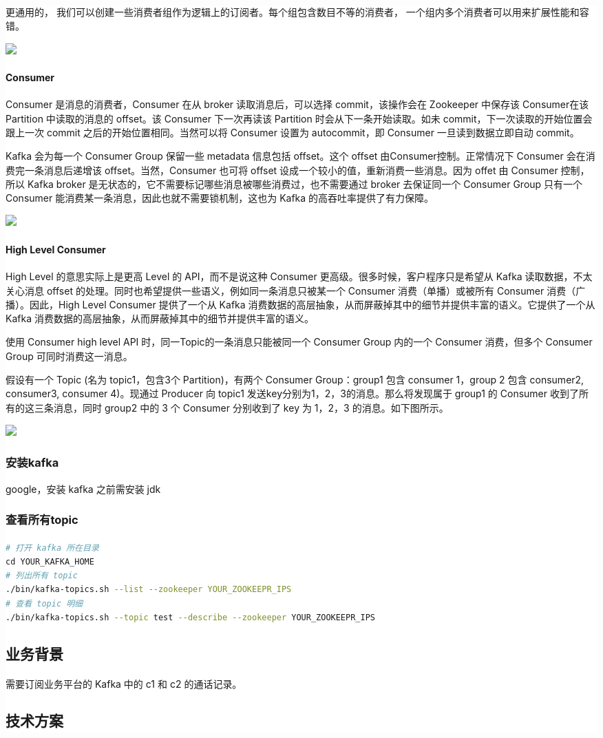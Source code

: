 更通用的， 我们可以创建一些消费者组作为逻辑上的订阅者。每个组包含数目不等的消费者， 一个组内多个消费者可以用来扩展性能和容错。

![](http://7xo08n.com1.z0.glb.clouddn.com/blog/learn-kafka/kafka-03.jpeg)

#### Consumer

Consumer 是消息的消费者，Consumer 在从 broker 读取消息后，可以选择 commit，该操作会在 Zookeeper 中保存该 Consumer在该 Partition 中读取的消息的 offset。该 Consumer 下一次再读该 Partition 时会从下一条开始读取。如未 commit，下一次读取的开始位置会跟上一次 commit 之后的开始位置相同。当然可以将 Consumer 设置为 autocommit，即 Consumer 一旦读到数据立即自动 commit。

Kafka 会为每一个 Consumer Group 保留一些 metadata 信息包括 offset。这个 offset 由Consumer控制。正常情况下 Consumer 会在消费完一条消息后递增该 offset。当然，Consumer 也可将 offset 设成一个较小的值，重新消费一些消息。因为 offet 由 Consumer 控制，所以 Kafka broker 是无状态的，它不需要标记哪些消息被哪些消费过，也不需要通过 broker 去保证同一个 Consumer Group 只有一个 Consumer 能消费某一条消息，因此也就不需要锁机制，这也为 Kafka 的高吞吐率提供了有力保障。

![](http://7xo08n.com1.z0.glb.clouddn.com/blog/learn-kafka/kafka-05.jpeg)

#### High Level Consumer

High Level 的意思实际上是更高 Level 的 API，而不是说这种 Consumer 更高级。很多时候，客户程序只是希望从 Kafka 读取数据，不太关心消息 offset 的处理。同时也希望提供一些语义，例如同一条消息只被某一个 Consumer 消费（单播）或被所有 Consumer 消费（广播）。因此，High Level Consumer 提供了一个从 Kafka 消费数据的高层抽象，从而屏蔽掉其中的细节并提供丰富的语义。它提供了一个从 Kafka 消费数据的高层抽象，从而屏蔽掉其中的细节并提供丰富的语义。

使用 Consumer high level API 时，同一Topic的一条消息只能被同一个 Consumer Group 内的一个 Consumer 消费，但多个 Consumer Group 可同时消费这一消息。

假设有一个 Topic (名为 topic1，包含3个 Partition)，有两个 Consumer Group：group1 包含 consumer 1，group 2 包含 consumer2, consumer3, consumer 4)。现通过 Producer 向 topic1 发送key分别为1，2，3的消息。那么将发现属于 group1 的 Consumer 收到了所有的这三条消息，同时 group2 中的 3 个 Consumer 分别收到了 key 为 1，2，3 的消息。如下图所示。

![](http://7xo08n.com1.z0.glb.clouddn.com/blog/learn-kafka/kafka-04.png)

### 安装kafka

google，安装 kafka 之前需安装 jdk

### 查看所有topic

```bash
# 打开 kafka 所在目录
cd YOUR_KAFKA_HOME
# 列出所有 topic
./bin/kafka-topics.sh --list --zookeeper YOUR_ZOOKEEPR_IPS
# 查看 topic 明细
./bin/kafka-topics.sh --topic test --describe --zookeeper YOUR_ZOOKEEPR_IPS
```

## 业务背景

需要订阅业务平台的 Kafka 中的 c1 和 c2 的通话记录。

## 技术方案
